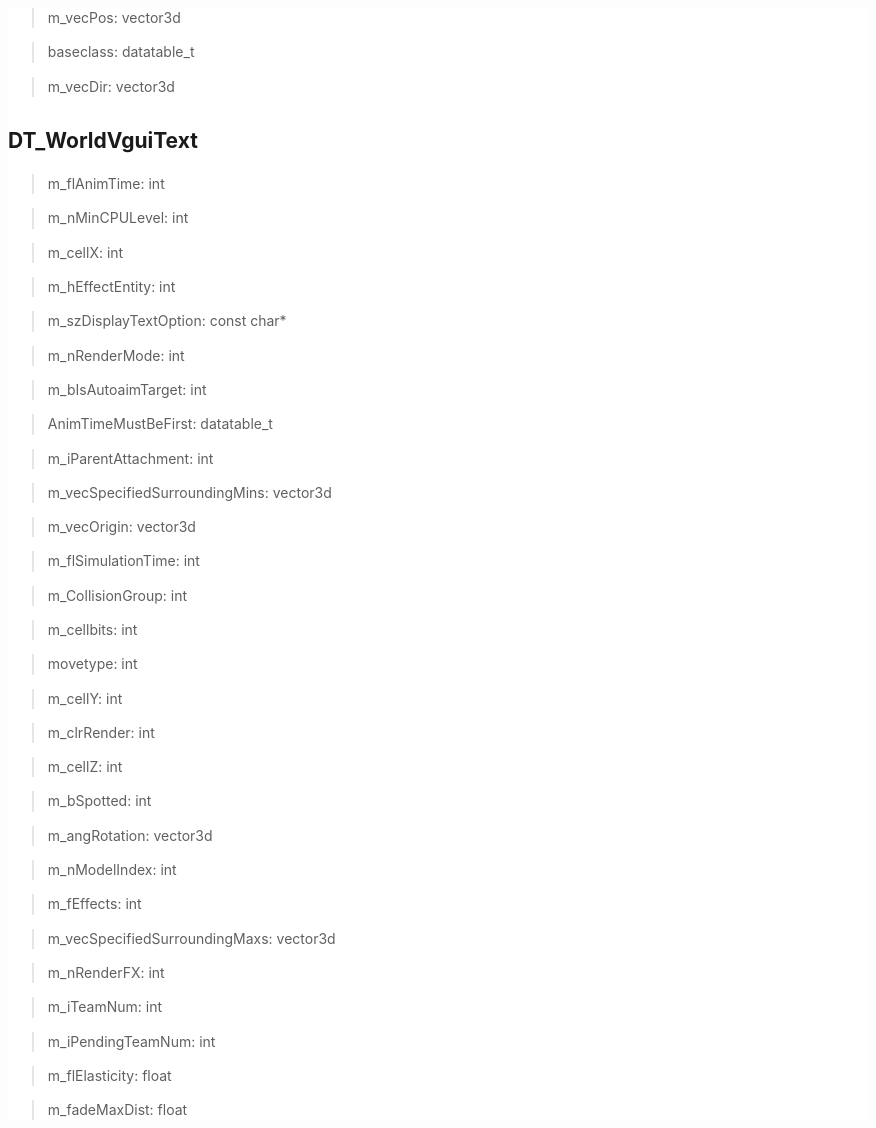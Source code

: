 > m_vecPos: vector3d

> baseclass: datatable_t

> m_vecDir: vector3d


## DT_WorldVguiText

> m_flAnimTime: int

> m_nMinCPULevel: int

> m_cellX: int

> m_hEffectEntity: int

> m_szDisplayTextOption: const char*

> m_nRenderMode: int

> m_bIsAutoaimTarget: int

> AnimTimeMustBeFirst: datatable_t

> m_iParentAttachment: int

> m_vecSpecifiedSurroundingMins: vector3d

> m_vecOrigin: vector3d

> m_flSimulationTime: int

> m_CollisionGroup: int

> m_cellbits: int

> movetype: int

> m_cellY: int

> m_clrRender: int

> m_cellZ: int

> m_bSpotted: int

> m_angRotation: vector3d

> m_nModelIndex: int

> m_fEffects: int

> m_vecSpecifiedSurroundingMaxs: vector3d

> m_nRenderFX: int

> m_iTeamNum: int

> m_iPendingTeamNum: int

> m_flElasticity: float

> m_fadeMaxDist: float
